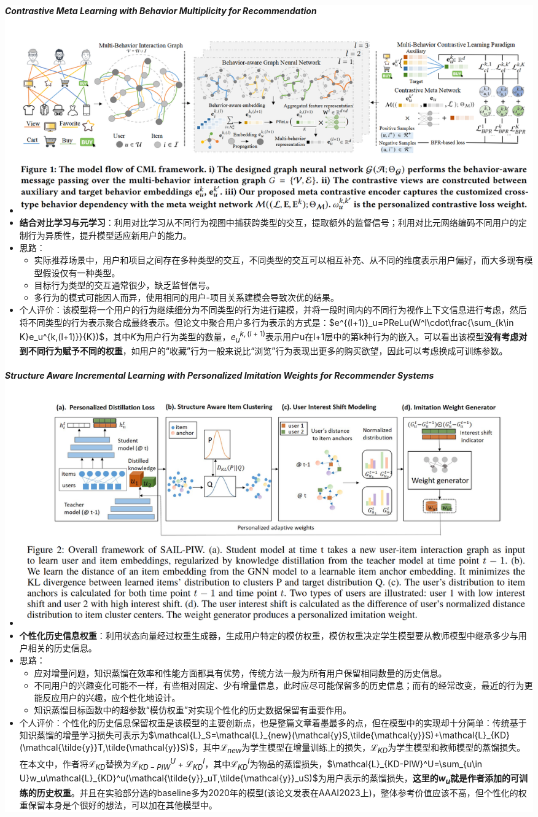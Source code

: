 ##### Contrastive Meta Learning with Behavior Multiplicity for Recommendation

- ![1711197186068](image/week2/1711197186068.png)
- **结合对比学习与元学习**：利用对比学习从不同行为视图中捕获跨类型的交互，提取额外的监督信号；利用对比元网络编码不同用户的定制行为异质性，提升模型适应新用户的能力。
- 思路：
  - 实际推荐场景中，用户和项目之间存在多种类型的交互，不同类型的交互可以相互补充、从不同的维度表示用户偏好，而大多现有模型假设仅有一种类型。
  - 目标行为类型的交互通常很少，缺乏监督信号。
  - 多行为的模式可能因人而异，使用相同的用户-项目关系建模会导致次优的结果。
- 个人评价：该模型将一个用户的行为继续细分为不同类型的行为进行建模，并将一段时间内的不同行为视作上下文信息进行考虑，然后将不同类型的行为表示聚合成最终表示。但论文中聚合用户多行为表示的方式是：$e^{(l+1)}_u=PReLu(W^l\cdot\frac{\sum_{k\in K}e_u^{k,(l+1)}}{K})$，其中$K$为用户行为类型的数量，$e_u^{k,(l+1)}$表示用户u在l+1层中的第k种行为的嵌入。可以看出该模型**没有考虑对到不同行为赋予不同的权重**，如用户的“收藏”行为一般来说比“浏览”行为表现出更多的购买欲望，因此可以考虑换成可训练参数。

##### Structure Aware Incremental Learning with Personalized Imitation Weights for Recommender Systems

- ![1711200470491](image/week2/1711200470491.png)
- **个性化历史信息权重**：利用状态向量经过权重生成器，生成用户特定的模仿权重，模仿权重决定学生模型要从教师模型中继承多少与用户相关的历史信息。
- 思路：
  - 应对增量问题，知识蒸馏在效率和性能方面都具有优势，传统方法一般为所有用户保留相同数量的历史信息。
  - 不同用户的兴趣变化可能不一样，有些相对固定、少有增量信息，此时应尽可能保留多的历史信息；而有的经常改变，最近的行为更能反应用户的兴趣，应个性化地设计。
  - 知识蒸馏目标函数中的超参数“模仿权重”对实现个性化的历史数据保留有重要作用。
- 个人评价：个性化的历史信息保留权重是该模型的主要创新点，也是整篇文章着墨最多的点，但在模型中的实现却十分简单：传统基于知识蒸馏的增量学习损失可表示为$\mathcal{L}_S=\mathcal{L}_{new}(\mathcal{y}S,\tilde{\mathcal{y}}S)+\mathcal{L}_{KD}(\mathcal{\tilde{y}}T,\tilde{\mathcal{y}}S)$，其中$\mathcal{L}_{new}$为学生模型在增量训练上的损失，$\mathcal{L}_{KD}$为学生模型和教师模型的蒸馏损失。在本文中，作者将$\mathcal{L}_{KD}$替换为$\mathcal{L}_{KD-PIW}^U+\mathcal{L}_{KD}^I$，其中$\mathcal{L}_{KD}^I$为物品的蒸馏损失，$\mathcal{L}_{KD-PIW}^U=\sum_{u\in U}w_u\mathcal{L}_{KD}^u(\mathcal{\tilde{y}}_uT,\tilde{\mathcal{y}}_uS)$为用户表示的蒸馏损失，**这里的$w_u$就是作者添加的可训练的历史权重**。并且在实验部分选的baseline多为2020年的模型(该论文发表在AAAI2023上)，整体参考价值应该不高，但个性化的权重保留本身是个很好的想法，可以加在其他模型中。